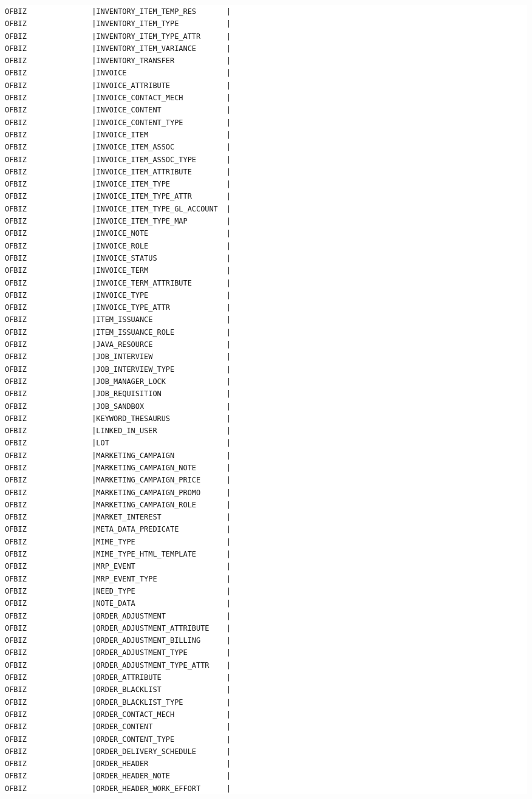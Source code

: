     OFBIZ               |INVENTORY_ITEM_TEMP_RES       |
    OFBIZ               |INVENTORY_ITEM_TYPE           |
    OFBIZ               |INVENTORY_ITEM_TYPE_ATTR      |
    OFBIZ               |INVENTORY_ITEM_VARIANCE       |
    OFBIZ               |INVENTORY_TRANSFER            |
    OFBIZ               |INVOICE                       |
    OFBIZ               |INVOICE_ATTRIBUTE             |
    OFBIZ               |INVOICE_CONTACT_MECH          |
    OFBIZ               |INVOICE_CONTENT               |
    OFBIZ               |INVOICE_CONTENT_TYPE          |
    OFBIZ               |INVOICE_ITEM                  |
    OFBIZ               |INVOICE_ITEM_ASSOC            |
    OFBIZ               |INVOICE_ITEM_ASSOC_TYPE       |
    OFBIZ               |INVOICE_ITEM_ATTRIBUTE        |
    OFBIZ               |INVOICE_ITEM_TYPE             |
    OFBIZ               |INVOICE_ITEM_TYPE_ATTR        |
    OFBIZ               |INVOICE_ITEM_TYPE_GL_ACCOUNT  |
    OFBIZ               |INVOICE_ITEM_TYPE_MAP         |
    OFBIZ               |INVOICE_NOTE                  |
    OFBIZ               |INVOICE_ROLE                  |
    OFBIZ               |INVOICE_STATUS                |
    OFBIZ               |INVOICE_TERM                  |
    OFBIZ               |INVOICE_TERM_ATTRIBUTE        |
    OFBIZ               |INVOICE_TYPE                  |
    OFBIZ               |INVOICE_TYPE_ATTR             |
    OFBIZ               |ITEM_ISSUANCE                 |
    OFBIZ               |ITEM_ISSUANCE_ROLE            |
    OFBIZ               |JAVA_RESOURCE                 |
    OFBIZ               |JOB_INTERVIEW                 |
    OFBIZ               |JOB_INTERVIEW_TYPE            |
    OFBIZ               |JOB_MANAGER_LOCK              |
    OFBIZ               |JOB_REQUISITION               |
    OFBIZ               |JOB_SANDBOX                   |
    OFBIZ               |KEYWORD_THESAURUS             |
    OFBIZ               |LINKED_IN_USER                |
    OFBIZ               |LOT                           |
    OFBIZ               |MARKETING_CAMPAIGN            |
    OFBIZ               |MARKETING_CAMPAIGN_NOTE       |
    OFBIZ               |MARKETING_CAMPAIGN_PRICE      |
    OFBIZ               |MARKETING_CAMPAIGN_PROMO      |
    OFBIZ               |MARKETING_CAMPAIGN_ROLE       |
    OFBIZ               |MARKET_INTEREST               |
    OFBIZ               |META_DATA_PREDICATE           |
    OFBIZ               |MIME_TYPE                     |
    OFBIZ               |MIME_TYPE_HTML_TEMPLATE       |
    OFBIZ               |MRP_EVENT                     |
    OFBIZ               |MRP_EVENT_TYPE                |
    OFBIZ               |NEED_TYPE                     |
    OFBIZ               |NOTE_DATA                     |
    OFBIZ               |ORDER_ADJUSTMENT              |
    OFBIZ               |ORDER_ADJUSTMENT_ATTRIBUTE    |
    OFBIZ               |ORDER_ADJUSTMENT_BILLING      |
    OFBIZ               |ORDER_ADJUSTMENT_TYPE         |
    OFBIZ               |ORDER_ADJUSTMENT_TYPE_ATTR    |
    OFBIZ               |ORDER_ATTRIBUTE               |
    OFBIZ               |ORDER_BLACKLIST               |
    OFBIZ               |ORDER_BLACKLIST_TYPE          |
    OFBIZ               |ORDER_CONTACT_MECH            |
    OFBIZ               |ORDER_CONTENT                 |
    OFBIZ               |ORDER_CONTENT_TYPE            |
    OFBIZ               |ORDER_DELIVERY_SCHEDULE       |
    OFBIZ               |ORDER_HEADER                  |
    OFBIZ               |ORDER_HEADER_NOTE             |
    OFBIZ               |ORDER_HEADER_WORK_EFFORT      |